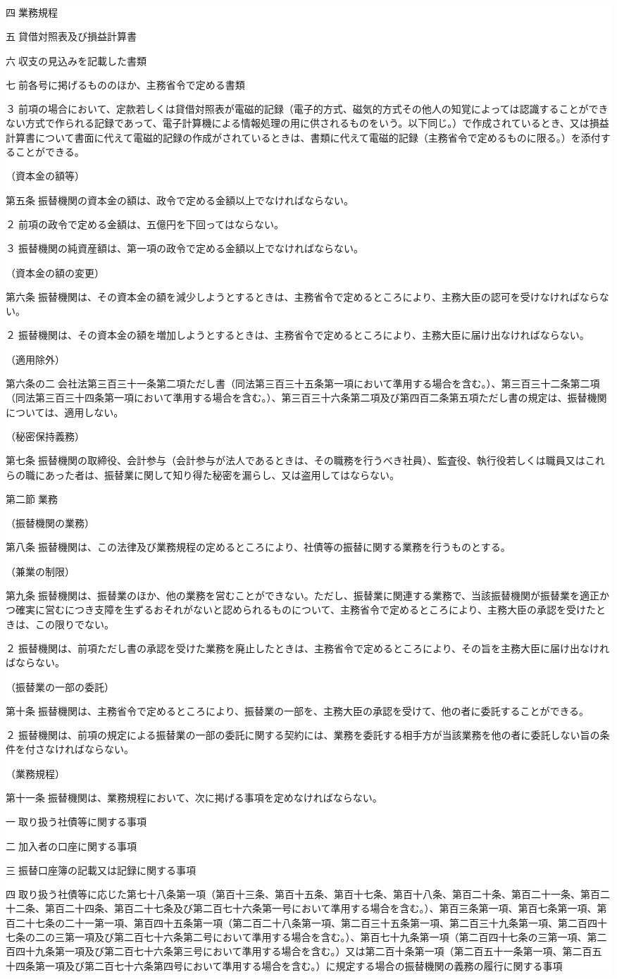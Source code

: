 四 業務規程

五 貸借対照表及び損益計算書

六 収支の見込みを記載した書類

七 前各号に掲げるもののほか、主務省令で定める書類

３ 前項の場合において、定款若しくは貸借対照表が電磁的記録（電子的方式、磁気的方式その他人の知覚によっては認識することができない方式で作られる記録であって、電子計算機による情報処理の用に供されるものをいう。以下同じ。）で作成されているとき、又は損益計算書について書面に代えて電磁的記録の作成がされているときは、書類に代えて電磁的記録（主務省令で定めるものに限る。）を添付することができる。

（資本金の額等）

第五条 振替機関の資本金の額は、政令で定める金額以上でなければならない。

２ 前項の政令で定める金額は、五億円を下回ってはならない。

３ 振替機関の純資産額は、第一項の政令で定める金額以上でなければならない。

（資本金の額の変更）

第六条 振替機関は、その資本金の額を減少しようとするときは、主務省令で定めるところにより、主務大臣の認可を受けなければならない。

２ 振替機関は、その資本金の額を増加しようとするときは、主務省令で定めるところにより、主務大臣に届け出なければならない。

（適用除外）

第六条の二 会社法第三百三十一条第二項ただし書（同法第三百三十五条第一項において準用する場合を含む。）、第三百三十二条第二項（同法第三百三十四条第一項において準用する場合を含む。）、第三百三十六条第二項及び第四百二条第五項ただし書の規定は、振替機関については、適用しない。

（秘密保持義務）

第七条 振替機関の取締役、会計参与（会計参与が法人であるときは、その職務を行うべき社員）、監査役、執行役若しくは職員又はこれらの職にあった者は、振替業に関して知り得た秘密を漏らし、又は盗用してはならない。

第二節 業務

（振替機関の業務）

第八条 振替機関は、この法律及び業務規程の定めるところにより、社債等の振替に関する業務を行うものとする。

（兼業の制限）

第九条 振替機関は、振替業のほか、他の業務を営むことができない。ただし、振替業に関連する業務で、当該振替機関が振替業を適正かつ確実に営むにつき支障を生ずるおそれがないと認められるものについて、主務省令で定めるところにより、主務大臣の承認を受けたときは、この限りでない。

２ 振替機関は、前項ただし書の承認を受けた業務を廃止したときは、主務省令で定めるところにより、その旨を主務大臣に届け出なければならない。

（振替業の一部の委託）

第十条 振替機関は、主務省令で定めるところにより、振替業の一部を、主務大臣の承認を受けて、他の者に委託することができる。

２ 振替機関は、前項の規定による振替業の一部の委託に関する契約には、業務を委託する相手方が当該業務を他の者に委託しない旨の条件を付さなければならない。

（業務規程）

第十一条 振替機関は、業務規程において、次に掲げる事項を定めなければならない。

一 取り扱う社債等に関する事項

二 加入者の口座に関する事項

三 振替口座簿の記載又は記録に関する事項

四 取り扱う社債等に応じた第七十八条第一項（第百十三条、第百十五条、第百十七条、第百十八条、第百二十条、第百二十一条、第百二十二条、第百二十四条、第百二十七条及び第二百七十六条第一号において準用する場合を含む。）、第百三条第一項、第百七条第一項、第百二十七条の二十一第一項、第百四十五条第一項（第二百二十八条第一項、第二百三十五条第一項、第二百三十九条第一項、第二百四十七条の二の三第一項及び第二百七十六条第二号において準用する場合を含む。）、第百七十九条第一項（第二百四十七条の三第一項、第二百四十九条第一項及び第二百七十六条第三号において準用する場合を含む。）又は第二百十条第一項（第二百五十一条第一項、第二百五十四条第一項及び第二百七十六条第四号において準用する場合を含む。）に規定する場合の振替機関の義務の履行に関する事項
